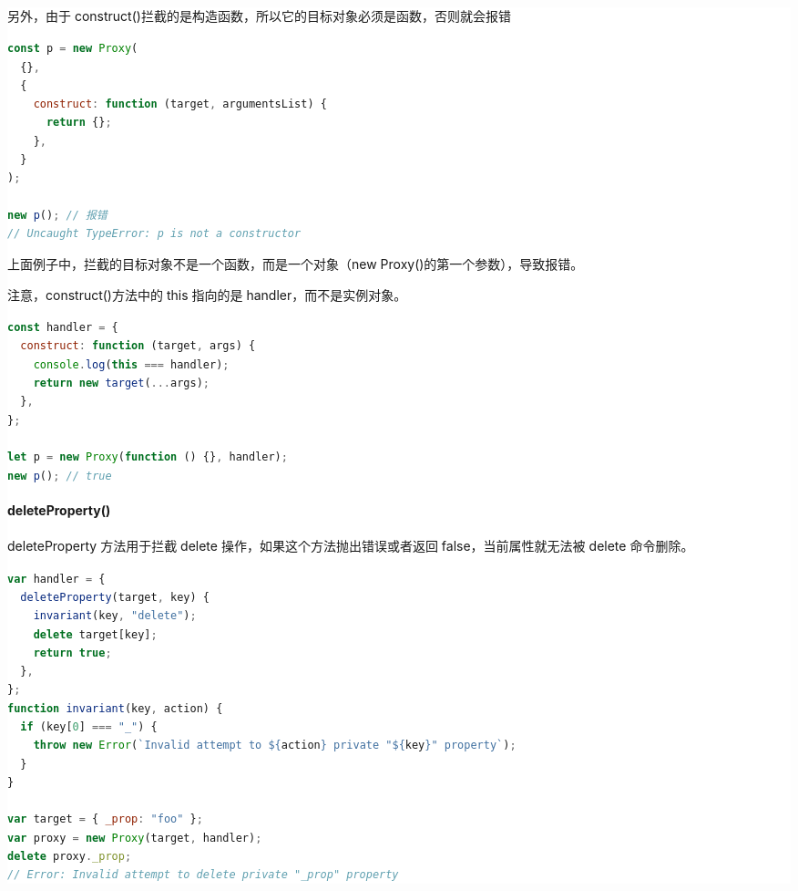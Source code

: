 另外，由于 construct()拦截的是构造函数，所以它的目标对象必须是函数，否则就会报错

```js
const p = new Proxy(
  {},
  {
    construct: function (target, argumentsList) {
      return {};
    },
  }
);

new p(); // 报错
// Uncaught TypeError: p is not a constructor
```

上面例子中，拦截的目标对象不是一个函数，而是一个对象（new Proxy()的第一个参数），导致报错。

注意，construct()方法中的 this 指向的是 handler，而不是实例对象。

```js
const handler = {
  construct: function (target, args) {
    console.log(this === handler);
    return new target(...args);
  },
};

let p = new Proxy(function () {}, handler);
new p(); // true
```

#### deleteProperty()

deleteProperty 方法用于拦截 delete 操作，如果这个方法抛出错误或者返回 false，当前属性就无法被 delete 命令删除。

```js
var handler = {
  deleteProperty(target, key) {
    invariant(key, "delete");
    delete target[key];
    return true;
  },
};
function invariant(key, action) {
  if (key[0] === "_") {
    throw new Error(`Invalid attempt to ${action} private "${key}" property`);
  }
}

var target = { _prop: "foo" };
var proxy = new Proxy(target, handler);
delete proxy._prop;
// Error: Invalid attempt to delete private "_prop" property
```


  [Symbol.for("secret")]: "4",